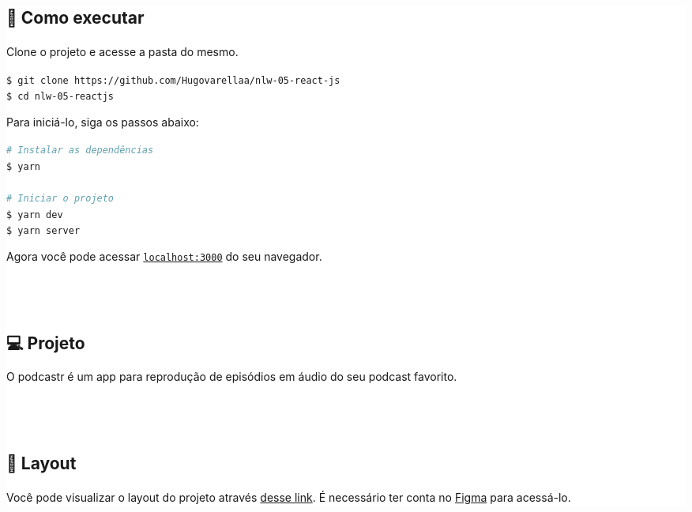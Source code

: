 ## 🚀 Como executar

Clone o projeto e acesse a pasta do mesmo.

```bash
$ git clone https://github.com/Hugovarellaa/nlw-05-react-js
$ cd nlw-05-reactjs
```

Para iniciá-lo, siga os passos abaixo:

```bash
# Instalar as dependências
$ yarn

# Iniciar o projeto
$ yarn dev
$ yarn server
```

Agora você pode acessar [`localhost:3000`](http://localhost:3000) do seu navegador.

<br>
<br>

## 💻 Projeto

O podcastr é um app para reprodução de episódios em áudio do seu podcast favorito.

<br>
<br>

## 🔖 Layout

Você pode visualizar o layout do projeto através [desse link](https://www.figma.com/file/UwFEntsHpHYJlHNQAQr4gA/Podcastr/duplicate). É necessário ter conta no [Figma](http://figma.com/) para acessá-lo.
